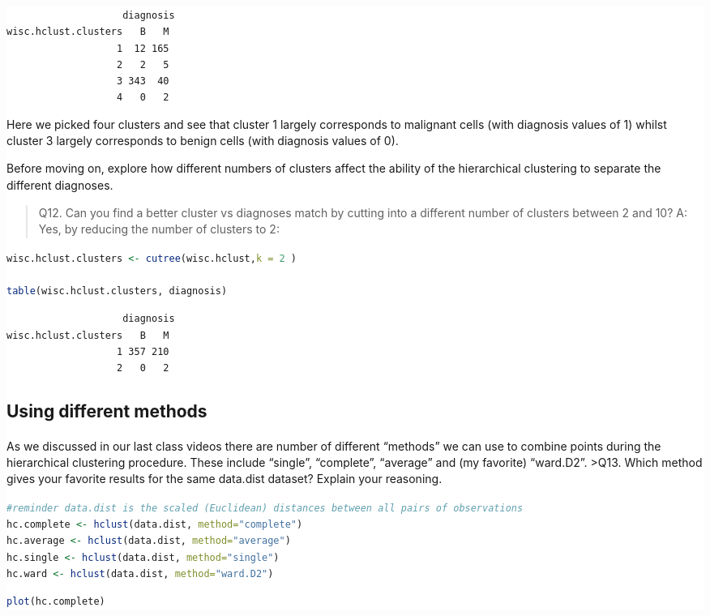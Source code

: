                         diagnosis
    wisc.hclust.clusters   B   M
                       1  12 165
                       2   2   5
                       3 343  40
                       4   0   2

Here we picked four clusters and see that cluster 1 largely corresponds
to malignant cells (with diagnosis values of 1) whilst cluster 3 largely
corresponds to benign cells (with diagnosis values of 0).

Before moving on, explore how different numbers of clusters affect the
ability of the hierarchical clustering to separate the different
diagnoses.

> Q12. Can you find a better cluster vs diagnoses match by cutting into
> a different number of clusters between 2 and 10? A: Yes, by reducing
> the number of clusters to 2:

``` r
wisc.hclust.clusters <- cutree(wisc.hclust,k = 2 )

table(wisc.hclust.clusters, diagnosis)
```

                        diagnosis
    wisc.hclust.clusters   B   M
                       1 357 210
                       2   0   2

## Using different methods

As we discussed in our last class videos there are number of different
“methods” we can use to combine points during the hierarchical
clustering procedure. These include “single”, “complete”, “average” and
(my favorite) “ward.D2”. \>Q13. Which method gives your favorite results
for the same data.dist dataset? Explain your reasoning.

``` r
#reminder data.dist is the scaled (Euclidean) distances between all pairs of observations
hc.complete <- hclust(data.dist, method="complete")
hc.average <- hclust(data.dist, method="average")
hc.single <- hclust(data.dist, method="single")
hc.ward <- hclust(data.dist, method="ward.D2")
```

``` r
plot(hc.complete)
```
